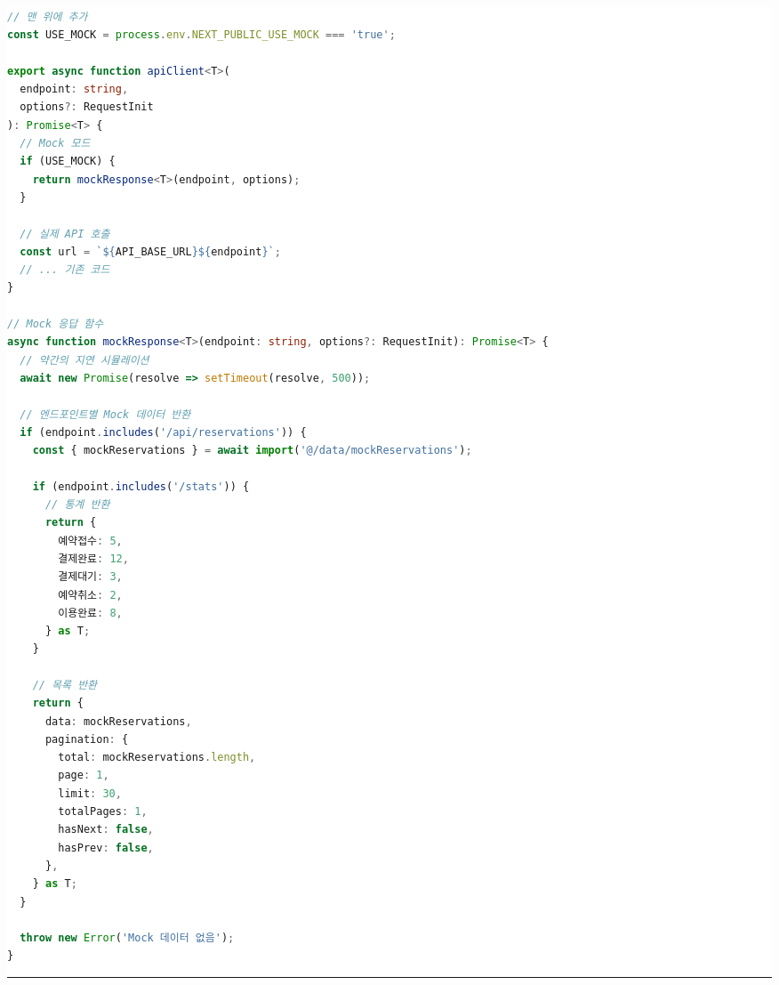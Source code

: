 ```typescript
// 맨 위에 추가
const USE_MOCK = process.env.NEXT_PUBLIC_USE_MOCK === 'true';

export async function apiClient<T>(
  endpoint: string,
  options?: RequestInit
): Promise<T> {
  // Mock 모드
  if (USE_MOCK) {
    return mockResponse<T>(endpoint, options);
  }

  // 실제 API 호출
  const url = `${API_BASE_URL}${endpoint}`;
  // ... 기존 코드
}

// Mock 응답 함수
async function mockResponse<T>(endpoint: string, options?: RequestInit): Promise<T> {
  // 약간의 지연 시뮬레이션
  await new Promise(resolve => setTimeout(resolve, 500));

  // 엔드포인트별 Mock 데이터 반환
  if (endpoint.includes('/api/reservations')) {
    const { mockReservations } = await import('@/data/mockReservations');

    if (endpoint.includes('/stats')) {
      // 통계 반환
      return {
        예약접수: 5,
        결제완료: 12,
        결제대기: 3,
        예약취소: 2,
        이용완료: 8,
      } as T;
    }

    // 목록 반환
    return {
      data: mockReservations,
      pagination: {
        total: mockReservations.length,
        page: 1,
        limit: 30,
        totalPages: 1,
        hasNext: false,
        hasPrev: false,
      },
    } as T;
  }

  throw new Error('Mock 데이터 없음');
}
```

---